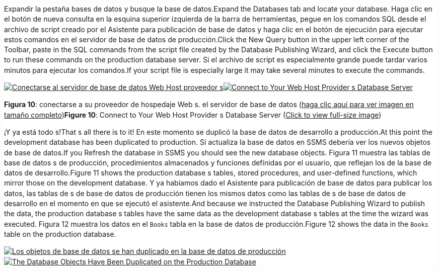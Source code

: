 <span data-ttu-id="507c9-234">Expandir la pestaña bases de datos y busque la base de datos.</span><span class="sxs-lookup"><span data-stu-id="507c9-234">Expand the Databases tab and locate your database.</span></span> <span data-ttu-id="507c9-235">Haga clic en el botón de nueva consulta en la esquina superior izquierda de la barra de herramientas, pegue en los comandos SQL desde el archivo de script creado por el Asistente para publicación de base de datos y haga clic en el botón de ejecución para ejecutar estos comandos en el servidor de base de datos de producción.</span><span class="sxs-lookup"><span data-stu-id="507c9-235">Click the New Query button in the upper left corner of the Toolbar, paste in the SQL commands from the script file created by the Database Publishing Wizard, and click the Execute button to run these commands on the production database server.</span></span> <span data-ttu-id="507c9-236">Si el archivo de script es especialmente grande puede tardar varios minutos para ejecutar los comandos.</span><span class="sxs-lookup"><span data-stu-id="507c9-236">If your script file is especially large it may take several minutes to execute the commands.</span></span>


<span data-ttu-id="507c9-237">[![Conectarse al servidor de base de datos Web Host proveedor s](deploying-a-database-cs/_static/image29.jpg)](deploying-a-database-cs/_static/image28.jpg)</span><span class="sxs-lookup"><span data-stu-id="507c9-237">[![Connect to Your Web Host Provider s Database Server](deploying-a-database-cs/_static/image29.jpg)](deploying-a-database-cs/_static/image28.jpg)</span></span> 

<span data-ttu-id="507c9-238">**Figura 10**: conectarse a su proveedor de hospedaje Web s. el servidor de base de datos ([haga clic aquí para ver imagen en tamaño completo](deploying-a-database-cs/_static/image30.jpg))</span><span class="sxs-lookup"><span data-stu-id="507c9-238">**Figure 10**: Connect to Your Web Host Provider s Database Server ([Click to view full-size image](deploying-a-database-cs/_static/image30.jpg))</span></span>


<span data-ttu-id="507c9-239">¡Y ya está todo s!</span><span class="sxs-lookup"><span data-stu-id="507c9-239">That s all there is to it!</span></span> <span data-ttu-id="507c9-240">En este momento se duplicó la base de datos de desarrollo a producción.</span><span class="sxs-lookup"><span data-stu-id="507c9-240">At this point the development database has been duplicated to production.</span></span> <span data-ttu-id="507c9-241">Si actualiza la base de datos en SSMS debería ver los nuevos objetos de base de datos.</span><span class="sxs-lookup"><span data-stu-id="507c9-241">If you Refresh the database in SSMS you should see the new database objects.</span></span> <span data-ttu-id="507c9-242">Figura 11 muestra las tablas de base de datos s de producción, procedimientos almacenados y funciones definidas por el usuario, que reflejan los de la base de datos de desarrollo.</span><span class="sxs-lookup"><span data-stu-id="507c9-242">Figure 11 shows the production database s tables, stored procedures, and user-defined functions, which mirror those on the development database.</span></span> <span data-ttu-id="507c9-243">Y ya habíamos dado el Asistente para publicación de base de datos para publicar los datos, las tablas de s de base de datos de producción tienen los mismos datos como las tablas de s de base de datos de desarrollo en el momento en que se ejecutó el asistente.</span><span class="sxs-lookup"><span data-stu-id="507c9-243">And because we instructed the Database Publishing Wizard to publish the data, the production database s tables have the same data as the development database s tables at the time the wizard was executed.</span></span> <span data-ttu-id="507c9-244">Figura 12 muestra los datos en el `Books` tabla en la base de datos de producción.</span><span class="sxs-lookup"><span data-stu-id="507c9-244">Figure 12 shows the data in the `Books` table on the production database.</span></span>


<span data-ttu-id="507c9-245">[![Los objetos de base de datos se han duplicado en la base de datos de producción](deploying-a-database-cs/_static/image32.jpg)](deploying-a-database-cs/_static/image31.jpg)</span><span class="sxs-lookup"><span data-stu-id="507c9-245">[![The Database Objects Have Been Duplicated on the Production Database](deploying-a-database-cs/_static/image32.jpg)](deploying-a-database-cs/_static/image31.jpg)</span></span> 
